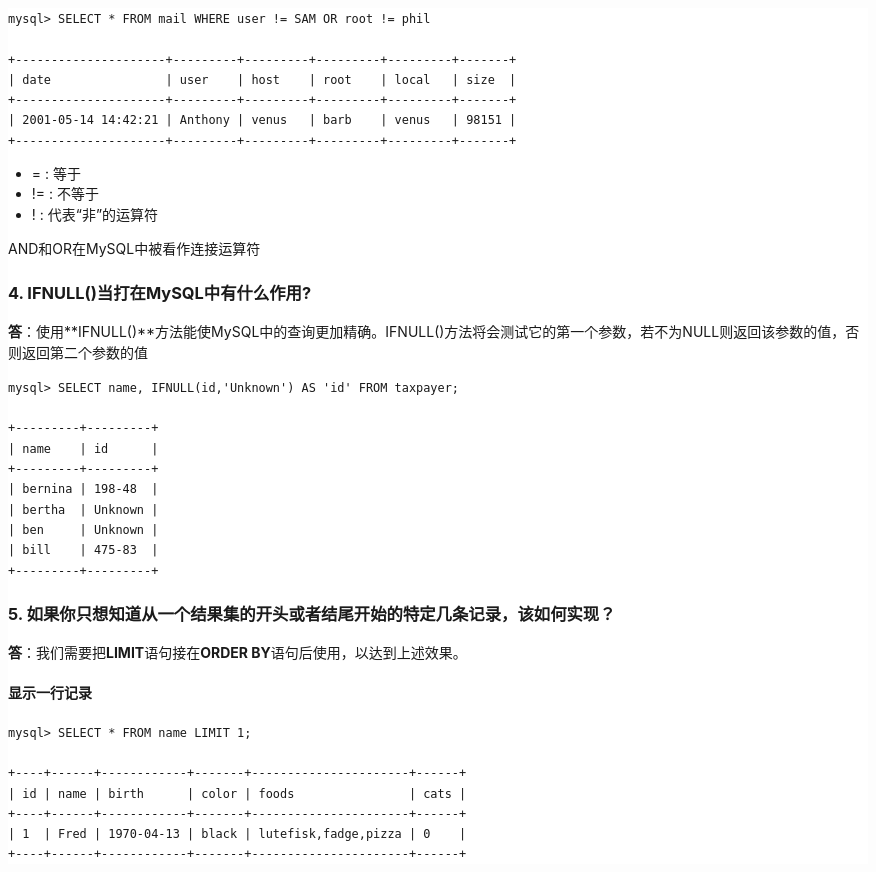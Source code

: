 

```
mysql> SELECT * FROM mail WHERE user != SAM OR root != phil

+---------------------+---------+---------+---------+---------+-------+ 
| date                | user    | host    | root    | local   | size  | 
+---------------------+---------+---------+---------+---------+-------+ 
| 2001-05-14 14:42:21 | Anthony | venus   | barb    | venus   | 98151 | 
+---------------------+---------+---------+---------+---------+-------+

```

* = : 等于
* != : 不等于
* ! : 代表“非”的运算符


AND和OR在MySQL中被看作连接运算符


### 4. IFNULL()当打在MySQL中有什么作用?


**答**：使用**IFNULL()**方法能使MySQL中的查询更加精确。IFNULL()方法将会测试它的第一个参数，若不为NULL则返回该参数的值，否则返回第二个参数的值



```
mysql> SELECT name, IFNULL(id,'Unknown') AS 'id' FROM taxpayer;

+---------+---------+ 
| name    | id      | 
+---------+---------+ 
| bernina | 198-48  | 
| bertha  | Unknown | 
| ben     | Unknown | 
| bill    | 475-83  | 
+---------+---------+

```

### 5. 如果你只想知道从一个结果集的开头或者结尾开始的特定几条记录，该如何实现？


**答**：我们需要把**LIMIT**语句接在**ORDER BY**语句后使用，以达到上述效果。


#### 显示一行记录



```
mysql> SELECT * FROM name LIMIT 1;

+----+------+------------+-------+----------------------+------+ 
| id | name | birth      | color | foods                | cats | 
+----+------+------------+-------+----------------------+------+ 
| 1  | Fred | 1970-04-13 | black | lutefisk,fadge,pizza | 0    | 
+----+------+------------+-------+----------------------+------+

```
